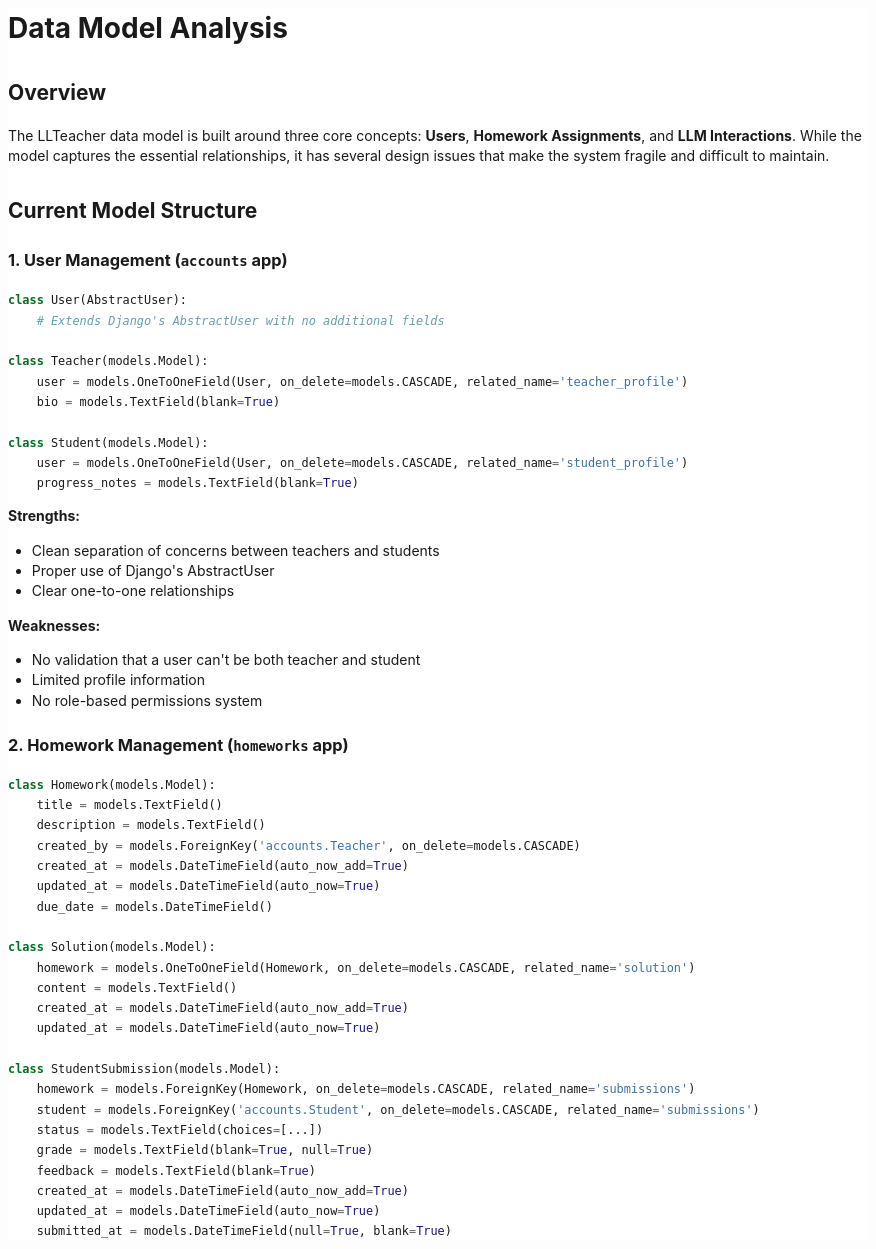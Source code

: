 # Data Model Analysis

## Overview

The LLTeacher data model is built around three core concepts: **Users**, **Homework Assignments**, and **LLM Interactions**. While the model captures the essential relationships, it has several design issues that make the system fragile and difficult to maintain.

## Current Model Structure

### 1. User Management (`accounts` app)

```python
class User(AbstractUser):
    # Extends Django's AbstractUser with no additional fields
    
class Teacher(models.Model):
    user = models.OneToOneField(User, on_delete=models.CASCADE, related_name='teacher_profile')
    bio = models.TextField(blank=True)
    
class Student(models.Model):
    user = models.OneToOneField(User, on_delete=models.CASCADE, related_name='student_profile')
    progress_notes = models.TextField(blank=True)
```

**Strengths:**
- Clean separation of concerns between teachers and students
- Proper use of Django's AbstractUser
- Clear one-to-one relationships

**Weaknesses:**
- No validation that a user can't be both teacher and student
- Limited profile information
- No role-based permissions system

### 2. Homework Management (`homeworks` app)

```python
class Homework(models.Model):
    title = models.TextField()
    description = models.TextField()
    created_by = models.ForeignKey('accounts.Teacher', on_delete=models.CASCADE)
    created_at = models.DateTimeField(auto_now_add=True)
    updated_at = models.DateTimeField(auto_now=True)
    due_date = models.DateTimeField()

class Solution(models.Model):
    homework = models.OneToOneField(Homework, on_delete=models.CASCADE, related_name='solution')
    content = models.TextField()
    created_at = models.DateTimeField(auto_now_add=True)
    updated_at = models.DateTimeField(auto_now=True)

class StudentSubmission(models.Model):
    homework = models.ForeignKey(Homework, on_delete=models.CASCADE, related_name='submissions')
    student = models.ForeignKey('accounts.Student', on_delete=models.CASCADE, related_name='submissions')
    status = models.TextField(choices=[...])
    grade = models.TextField(blank=True, null=True)
    feedback = models.TextField(blank=True)
    created_at = models.DateTimeField(auto_now_add=True)
    updated_at = models.DateTimeField(auto_now=True)
    submitted_at = models.DateTimeField(null=True, blank=True)

```